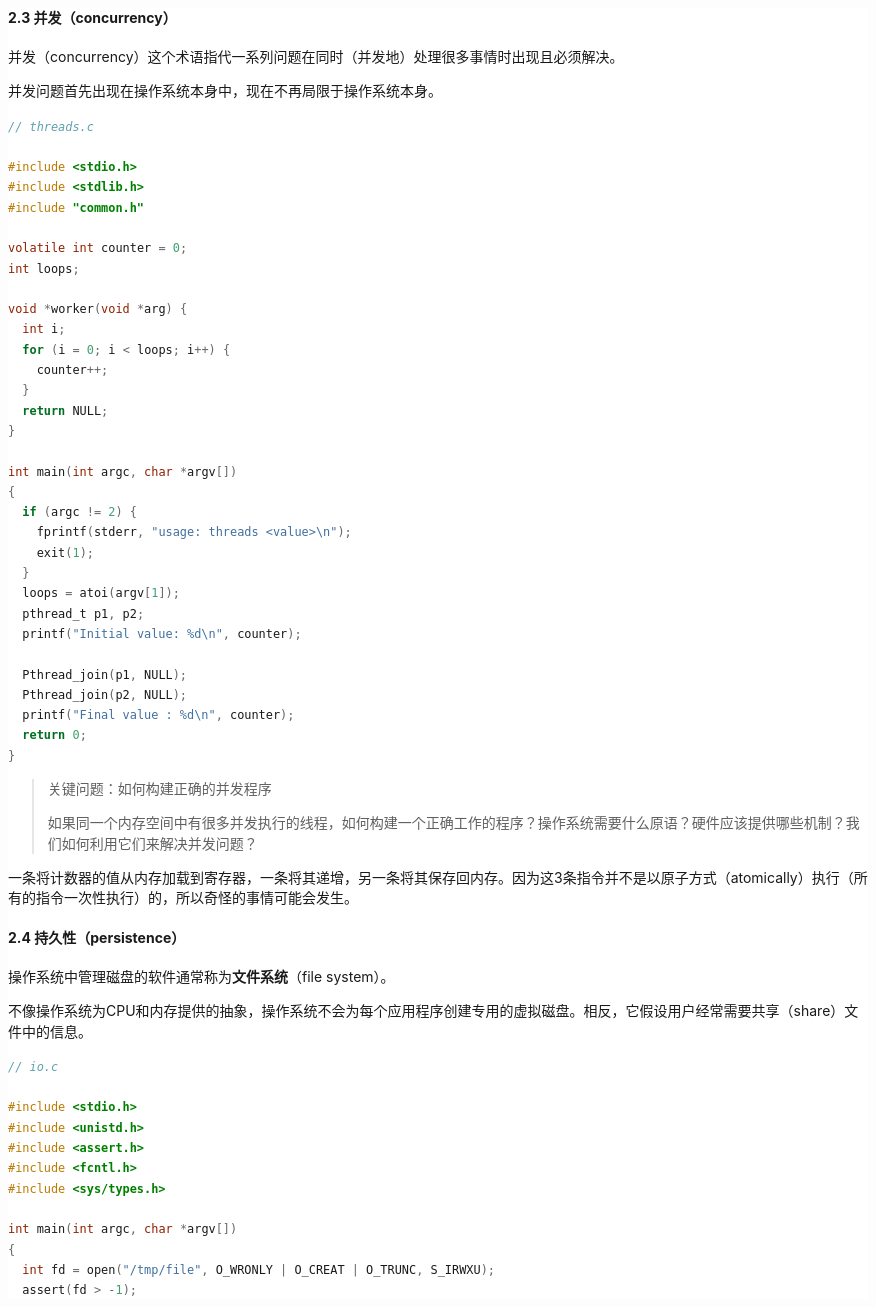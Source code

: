 #### 2.3 并发（concurrency）

并发（concurrency）这个术语指代一系列问题在同时（并发地）处理很多事情时出现且必须解决。

并发问题首先出现在操作系统本身中，现在不再局限于操作系统本身。

```c
// threads.c

#include <stdio.h>
#include <stdlib.h>
#include "common.h"

volatile int counter = 0;
int loops;

void *worker(void *arg) {
  int i;
  for (i = 0; i < loops; i++) {
    counter++;
  }
  return NULL;
}

int main(int argc, char *argv[])
{
  if (argc != 2) {
    fprintf(stderr, "usage: threads <value>\n");
    exit(1);
  }
  loops = atoi(argv[1]);
  pthread_t p1, p2;
  printf("Initial value: %d\n", counter);
  
  Pthread_join(p1, NULL);
  Pthread_join(p2, NULL);
  printf("Final value : %d\n", counter);
  return 0;
}
```



> 关键问题：如何构建正确的并发程序
>
> 如果同一个内存空间中有很多并发执行的线程，如何构建一个正确工作的程序？操作系统需要什么原语？硬件应该提供哪些机制？我们如何利用它们来解决并发问题？

一条将计数器的值从内存加载到寄存器，一条将其递增，另一条将其保存回内存。因为这3条指令并不是以原子方式（atomically）执行（所有的指令一次性执行）的，所以奇怪的事情可能会发生。

#### 2.4 持久性（persistence）

操作系统中管理磁盘的软件通常称为**文件系统**（file system）。

不像操作系统为CPU和内存提供的抽象，操作系统不会为每个应用程序创建专用的虚拟磁盘。相反，它假设用户经常需要共享（share）文件中的信息。

```c
// io.c

#include <stdio.h>
#include <unistd.h>
#include <assert.h>
#include <fcntl.h>
#include <sys/types.h>

int main(int argc, char *argv[])
{
  int fd = open("/tmp/file", O_WRONLY | O_CREAT | O_TRUNC, S_IRWXU);
  assert(fd > -1);
```